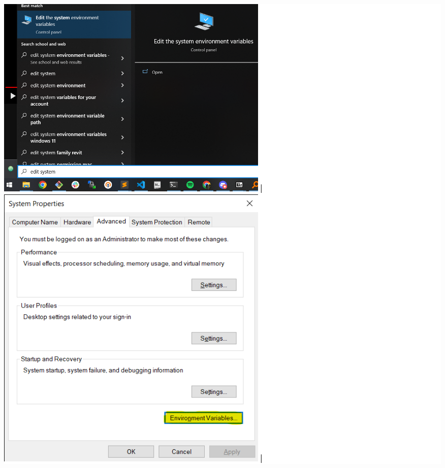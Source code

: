 <img src="images/win_images/system-vars.png" alt="vscode_after_cloning" width="500">   |  <img src="images/win_images/enviro-vars.png" alt="vscode_after_cloning" width="500" /> |